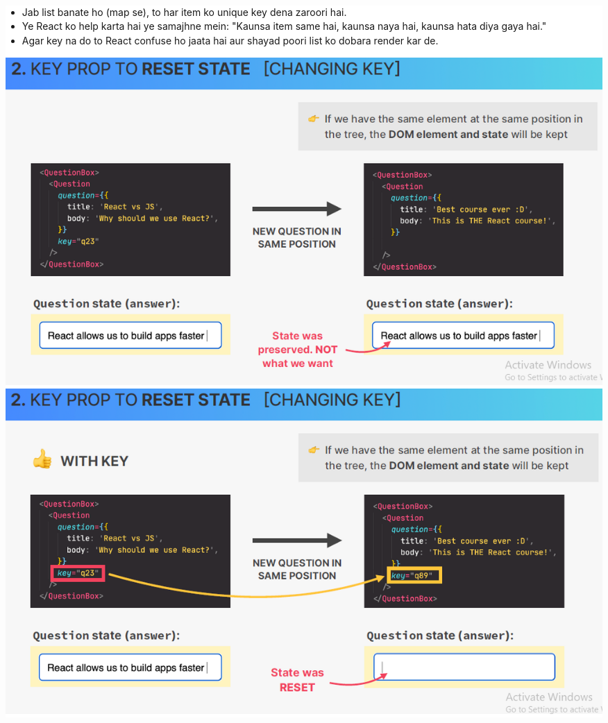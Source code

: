 
- Jab list banate ho (map se), to har item ko unique key dena zaroori hai.
- Ye React ko help karta hai ye samajhne mein:
  "Kaunsa item same hai, kaunsa naya hai, kaunsa hata diya gaya hai."
- Agar key na do to React confuse ho jaata hai aur shayad poori list ko dobara render kar de.

![Alt text](image-132.png)
![Alt text](image-133.png)
